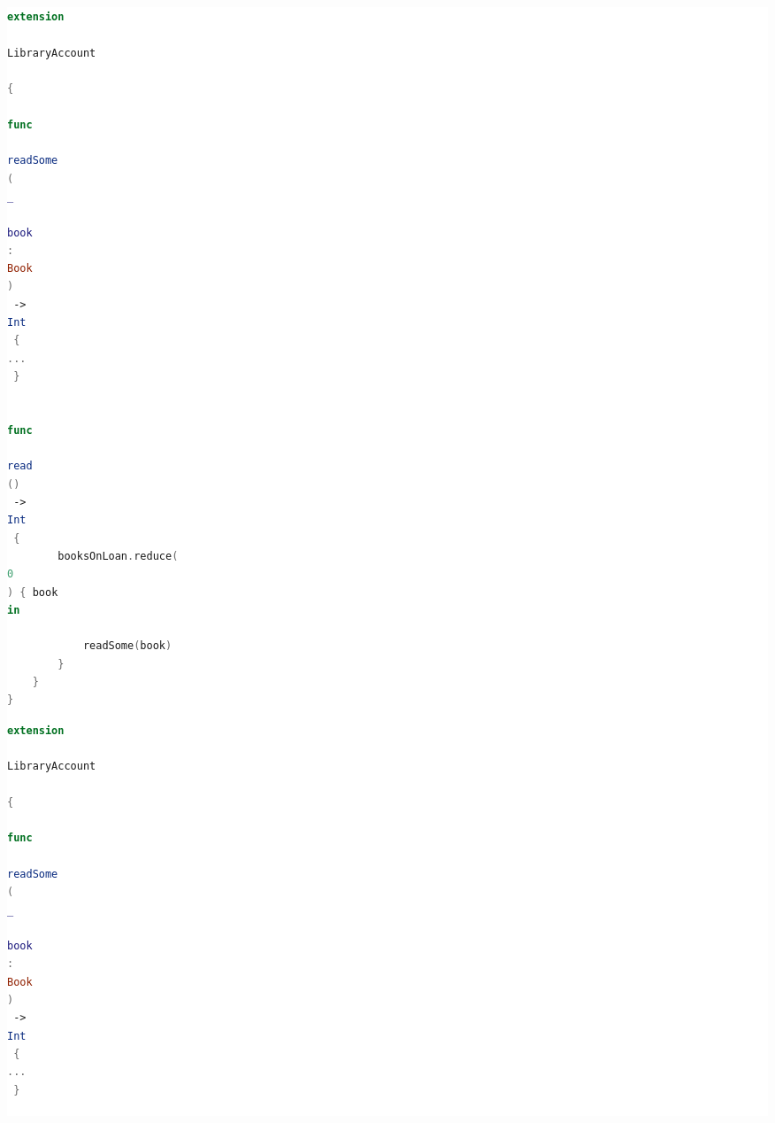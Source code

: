 ```swift
extension
 
LibraryAccount
 
{
    
func
 
readSome
(
_
 
book
: 
Book
)
 -> 
Int
 { 
...
 }
    
    
func
 
read
()
 -> 
Int
 {
        booksOnLoan.reduce(
0
) { book 
in

            readSome(book)
        }
    }
}
```

```swift
extension
 
LibraryAccount
 
{
    
func
 
readSome
(
_
 
book
: 
Book
)
 -> 
Int
 { 
...
 }
    
```